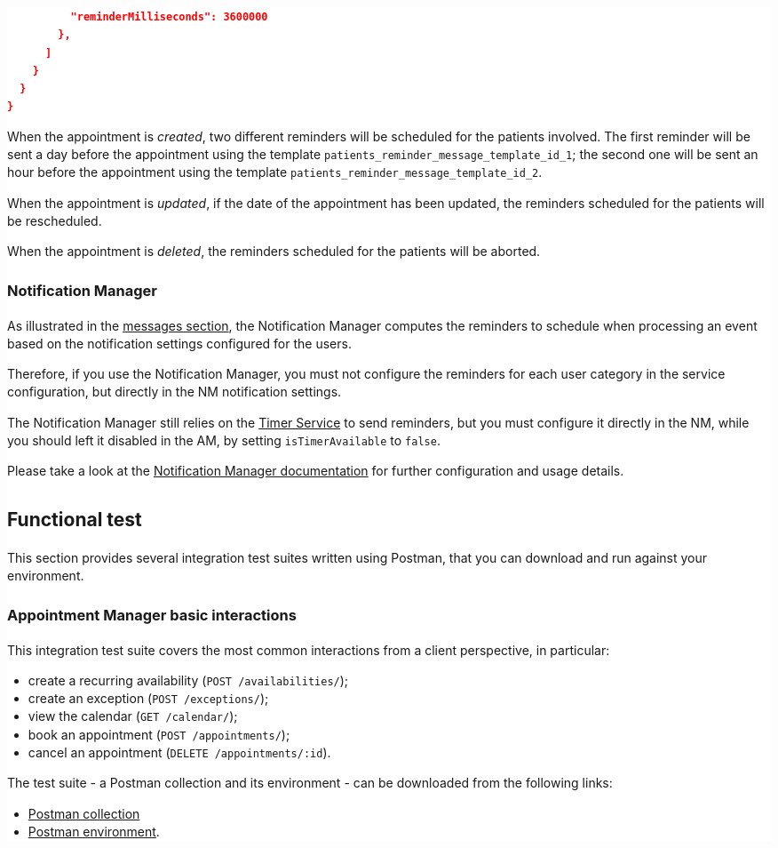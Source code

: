 ```json
          "reminderMilliseconds": 3600000
        },
      ]
    }
  }
}
```

When the appointment is *created*, two different reminders will be scheduled for the patients involved. The first reminder will be sent a day before the appointment using the template `patients_reminder_message_template_id_1`; the second one will be sent an hour before the appointment using the template `patients_reminder_message_template_id_2`.

When the appointment is *updated*, if the date of the appointment has been updated, the reminders scheduled for the patients will be rescheduled.

When the appointment is *deleted*, the reminders scheduled for the patients will be aborted.

### Notification Manager

As illustrated in the [messages section][nm-messages], the Notification Manager computes the reminders to schedule when processing an event based on the notification settings configured for the users.

Therefore, if you use the Notification Manager, you must not configure the reminders for each user category in the service configuration, but directly in the NM notification settings.

The Notification Manager still relies on the [Timer Service][timer-service-doc] to send reminders, but you must configure it directly in the NM, while you should left it disabled in the AM, by setting `isTimerAvailable` to `false`.

Please take a look at the [Notification Manager documentation][notification-manager-doc] for further configuration and usage details. 

## Functional test

This section provides several integration test suites written using Postman, that you can download and run against your environment.

### Appointment Manager basic interactions

This integration test suite covers the most common interactions from a client perspective, in particular:

- create a recurring availability (`POST /availabilities/`);
- create an exception (`POST /exceptions/`);
- view the calendar (`GET /calendar/`);
- book an appointment (`POST /appointments/`);
- cancel an appointment (`DELETE /appointments/:id`).

The test suite - a Postman collection and its environment - can be downloaded from the following links:

- <a download target="_blank" href="/docs_files_to_download/appointment-manager/integration_tests_basic.postman_collection.json">Postman collection</a>
- <a download target="_blank" href="/docs_files_to_download/appointment-manager/integration_tests_basic.postman_environment.json">Postman environment</a>.


[crud-service-doc]: /runtime_suite/crud-service/overview_and_usage "CRUD Service"
[messaging-service-doc]: /runtime_suite/messaging-service/overview "Messaging Service"
[notification-manager-doc]: /runtime_suite/messaging-service/overview "Notification Manager"
[timer-service-doc]: /runtime_suite/timer-service/overview "Timer Service"
[teleconsultation-service-be-doc]: /runtime_suite/teleconsultation-service-backend/overview "Teleconsultation Service BE"
[overview-exceptions]: #exceptions "Exceptions | Overview"
[nm-messages]: #notification-manager
[configuration]: ./20_configuration.md "Configuration page"
[service-configuration]: ./20_configuration.md#service-configuration "Service configuration | Configuration"
[users]: ./20_configuration.md#users "`users` | Service configuration | Configuration"
[participant-status]: ./20_configuration.md#participant-status "Participant status | `users` | Service configuration | Configuration"
[is-participant-status-available]: ./20_configuration.md#isparticipantstatusavailable "`isParticipantStatusAvailable` | Service configuration | Configuration"
[is-user-available]: ./20_configuration.md#isuseravailable
[environment-variables]: ./20_configuration.md#environment-variables "Environment variables | Configuration"
[reminders-threshold]: ./20_configuration.md#reminderthresholdms "reminderThresholdMs | Service configuration | Configuration"
[crud-appointments]: ./20_configuration.md#appointments-crud-collection "Appointments CRUD collection | CRUD collections | Configuration"
[crud-users]: ./20_configuration.md#users-crud-collection
[usage]: ./30_usage.md "Usage page"
[patch-appointment-participant-status]: ./30_usage.md#patch-appointmentsidstatus